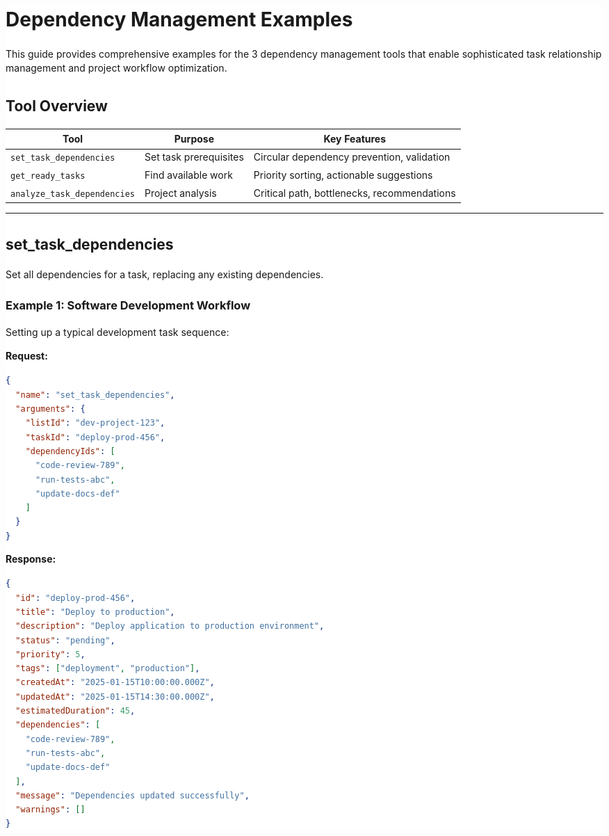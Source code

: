 # Dependency Management Examples

This guide provides comprehensive examples for the 3 dependency management tools that enable sophisticated task relationship management and project workflow optimization.

## Tool Overview

| Tool | Purpose | Key Features |
|------|---------|--------------|
| `set_task_dependencies` | Set task prerequisites | Circular dependency prevention, validation |
| `get_ready_tasks` | Find available work | Priority sorting, actionable suggestions |
| `analyze_task_dependencies` | Project analysis | Critical path, bottlenecks, recommendations |

---

## set_task_dependencies

Set all dependencies for a task, replacing any existing dependencies.

### Example 1: Software Development Workflow

Setting up a typical development task sequence:

**Request:**
```json
{
  "name": "set_task_dependencies",
  "arguments": {
    "listId": "dev-project-123",
    "taskId": "deploy-prod-456",
    "dependencyIds": [
      "code-review-789",
      "run-tests-abc",
      "update-docs-def"
    ]
  }
}
```

**Response:**
```json
{
  "id": "deploy-prod-456",
  "title": "Deploy to production",
  "description": "Deploy application to production environment",
  "status": "pending",
  "priority": 5,
  "tags": ["deployment", "production"],
  "createdAt": "2025-01-15T10:00:00.000Z",
  "updatedAt": "2025-01-15T14:30:00.000Z",
  "estimatedDuration": 45,
  "dependencies": [
    "code-review-789",
    "run-tests-abc", 
    "update-docs-def"
  ],
  "message": "Dependencies updated successfully",
  "warnings": []
}
```
